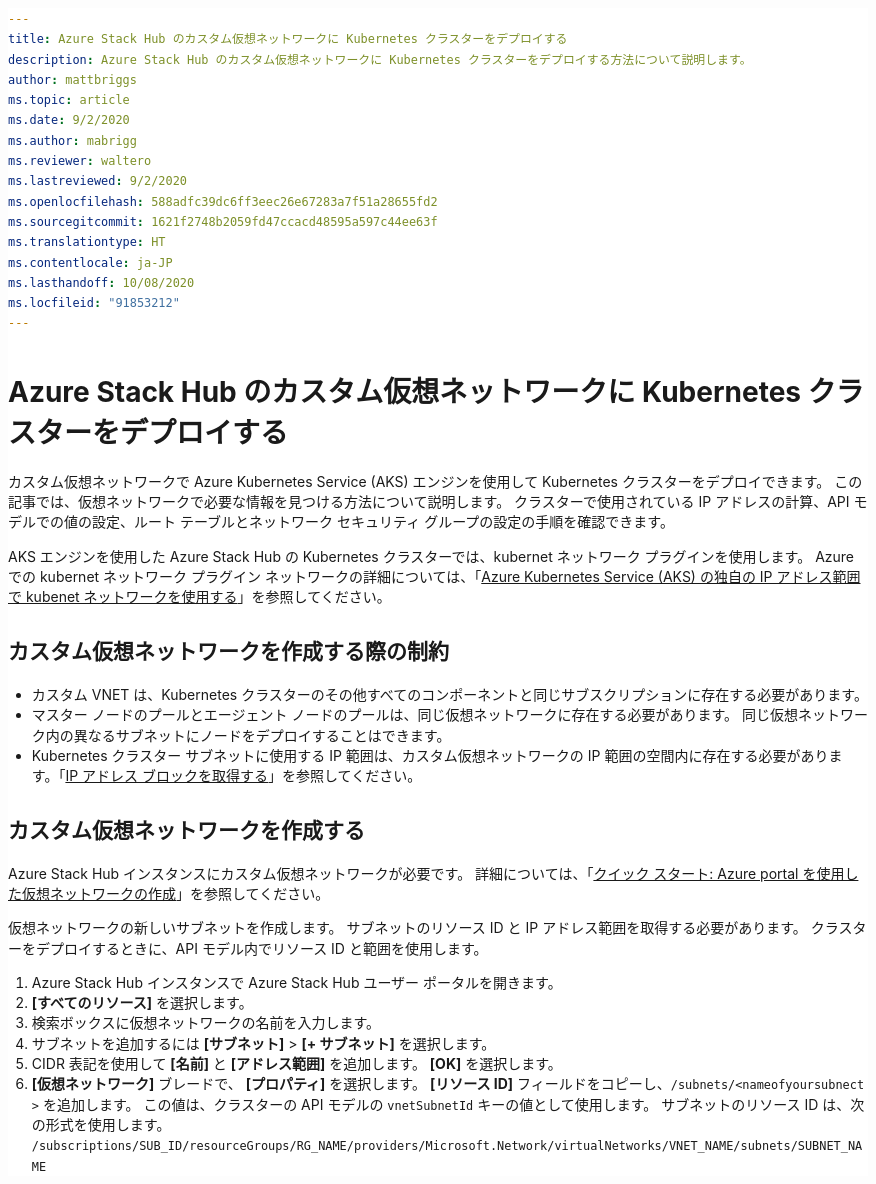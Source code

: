 ```yaml
---
title: Azure Stack Hub のカスタム仮想ネットワークに Kubernetes クラスターをデプロイする
description: Azure Stack Hub のカスタム仮想ネットワークに Kubernetes クラスターをデプロイする方法について説明します。
author: mattbriggs
ms.topic: article
ms.date: 9/2/2020
ms.author: mabrigg
ms.reviewer: waltero
ms.lastreviewed: 9/2/2020
ms.openlocfilehash: 588adfc39dc6ff3eec26e67283a7f51a28655fd2
ms.sourcegitcommit: 1621f2748b2059fd47ccacd48595a597c44ee63f
ms.translationtype: HT
ms.contentlocale: ja-JP
ms.lasthandoff: 10/08/2020
ms.locfileid: "91853212"
---
```

# <a name="deploy-a-kubernetes-cluster-to-a-custom-virtual-network-on-azure-stack-hub"></a>Azure Stack Hub のカスタム仮想ネットワークに Kubernetes クラスターをデプロイする 

カスタム仮想ネットワークで Azure Kubernetes Service (AKS) エンジンを使用して Kubernetes クラスターをデプロイできます。 この記事では、仮想ネットワークで必要な情報を見つける方法について説明します。 クラスターで使用されている IP アドレスの計算、API モデルでの値の設定、ルート テーブルとネットワーク セキュリティ グループの設定の手順を確認できます。

AKS エンジンを使用した Azure Stack Hub の Kubernetes クラスターでは、kubernet ネットワーク プラグインを使用します。 Azure での kubernet ネットワーク プラグイン ネットワークの詳細については、「[Azure Kubernetes Service (AKS) の独自の IP アドレス範囲で kubenet ネットワークを使用する](/azure/aks/configure-kubenet)」を参照してください。

## <a name="constraints-when-creating-a-custom-virtual-network"></a>カスタム仮想ネットワークを作成する際の制約

-  カスタム VNET は、Kubernetes クラスターのその他すべてのコンポーネントと同じサブスクリプションに存在する必要があります。
-  マスター ノードのプールとエージェント ノードのプールは、同じ仮想ネットワークに存在する必要があります。 同じ仮想ネットワーク内の異なるサブネットにノードをデプロイすることはできます。
-  Kubernetes クラスター サブネットに使用する IP 範囲は、カスタム仮想ネットワークの IP 範囲の空間内に存在する必要があります。「[IP アドレス ブロックを取得する](#get-the-ip-address-block)」を参照してください。

## <a name="create-custom-virtual-network"></a>カスタム仮想ネットワークを作成する

Azure Stack Hub インスタンスにカスタム仮想ネットワークが必要です。 詳細については、「[クイック スタート: Azure portal を使用した仮想ネットワークの作成](/azure/virtual-network/quick-create-portal)」を参照してください。

仮想ネットワークの新しいサブネットを作成します。 サブネットのリソース ID と IP アドレス範囲を取得する必要があります。 クラスターをデプロイするときに、API モデル内でリソース ID と範囲を使用します。

1. Azure Stack Hub インスタンスで Azure Stack Hub ユーザー ポータルを開きます。
2. **[すべてのリソース]** を選択します。
3. 検索ボックスに仮想ネットワークの名前を入力します。
4. サブネットを追加するには **[サブネット]**  >  **[+ サブネット]** を選択します。
5. CIDR 表記を使用して **[名前]** と **[アドレス範囲]** を追加します。 **[OK]** を選択します。
4. **[仮想ネットワーク]** ブレードで、 **[プロパティ]** を選択します。 **[リソース ID]** フィールドをコピーし、`/subnets/<nameofyoursubnect>` を追加します。 この値は、クラスターの API モデルの `vnetSubnetId` キーの値として使用します。 サブネットのリソース ID は、次の形式を使用します。<br>`/subscriptions/SUB_ID/resourceGroups/RG_NAME/providers/Microsoft.Network/virtualNetworks/VNET_NAME/subnets/SUBNET_NAME`
